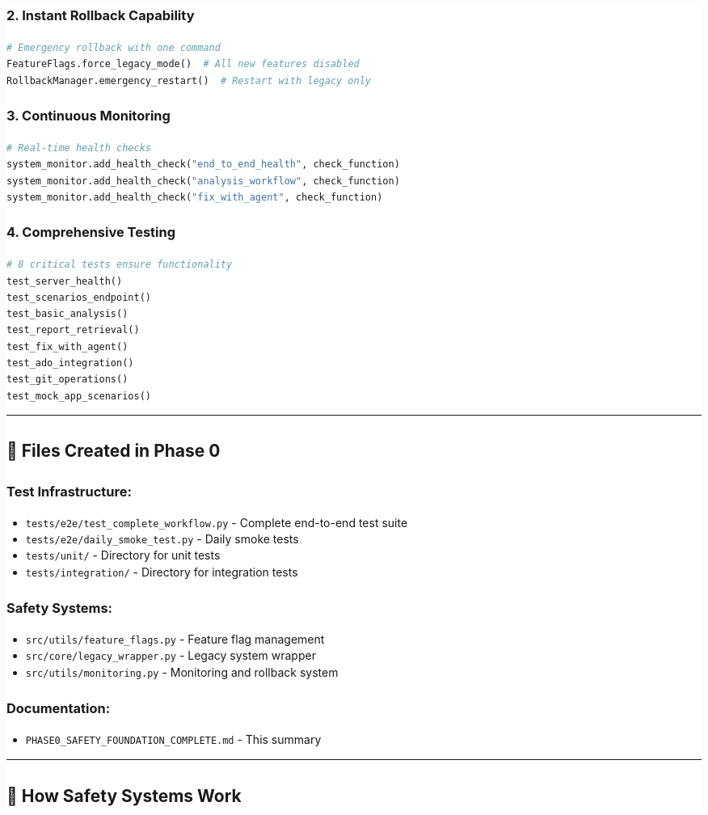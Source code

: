 ### **2. Instant Rollback Capability**
```python
# Emergency rollback with one command
FeatureFlags.force_legacy_mode()  # All new features disabled
RollbackManager.emergency_restart()  # Restart with legacy only
```

### **3. Continuous Monitoring**
```python
# Real-time health checks
system_monitor.add_health_check("end_to_end_health", check_function)
system_monitor.add_health_check("analysis_workflow", check_function)
system_monitor.add_health_check("fix_with_agent", check_function)
```

### **4. Comprehensive Testing**
```python
# 8 critical tests ensure functionality
test_server_health()
test_scenarios_endpoint()
test_basic_analysis()
test_report_retrieval()
test_fix_with_agent()
test_ado_integration()
test_git_operations()
test_mock_app_scenarios()
```

---

## 📁 **Files Created in Phase 0**

### **Test Infrastructure:**
- `tests/e2e/test_complete_workflow.py` - Complete end-to-end test suite
- `tests/e2e/daily_smoke_test.py` - Daily smoke tests
- `tests/unit/` - Directory for unit tests
- `tests/integration/` - Directory for integration tests

### **Safety Systems:**
- `src/utils/feature_flags.py` - Feature flag management
- `src/core/legacy_wrapper.py` - Legacy system wrapper
- `src/utils/monitoring.py` - Monitoring and rollback system

### **Documentation:**
- `PHASE0_SAFETY_FOUNDATION_COMPLETE.md` - This summary

---

## 🔄 **How Safety Systems Work**
